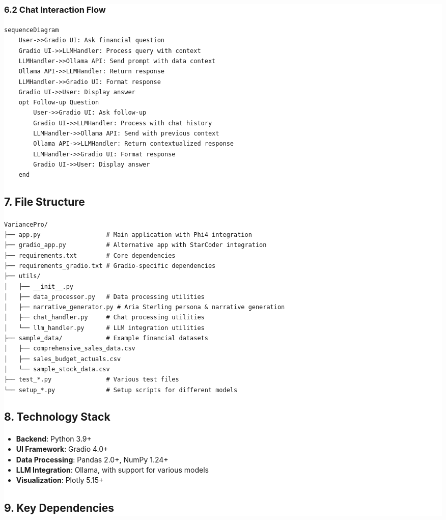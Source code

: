 ### 6.2 Chat Interaction Flow

```mermaid
sequenceDiagram
    User->>Gradio UI: Ask financial question
    Gradio UI->>LLMHandler: Process query with context
    LLMHandler->>Ollama API: Send prompt with data context
    Ollama API->>LLMHandler: Return response
    LLMHandler->>Gradio UI: Format response
    Gradio UI->>User: Display answer
    opt Follow-up Question
        User->>Gradio UI: Ask follow-up
        Gradio UI->>LLMHandler: Process with chat history
        LLMHandler->>Ollama API: Send with previous context
        Ollama API->>LLMHandler: Return contextualized response
        LLMHandler->>Gradio UI: Format response
        Gradio UI->>User: Display answer
    end
```

## 7. File Structure

```
VariancePro/
├── app.py                  # Main application with Phi4 integration
├── gradio_app.py           # Alternative app with StarCoder integration
├── requirements.txt        # Core dependencies
├── requirements_gradio.txt # Gradio-specific dependencies
├── utils/
│   ├── __init__.py
│   ├── data_processor.py   # Data processing utilities
│   ├── narrative_generator.py # Aria Sterling persona & narrative generation
│   ├── chat_handler.py     # Chat processing utilities
│   └── llm_handler.py      # LLM integration utilities
├── sample_data/            # Example financial datasets
│   ├── comprehensive_sales_data.csv
│   ├── sales_budget_actuals.csv
│   └── sample_stock_data.csv
├── test_*.py               # Various test files
└── setup_*.py              # Setup scripts for different models
```

## 8. Technology Stack

- **Backend**: Python 3.9+
- **UI Framework**: Gradio 4.0+
- **Data Processing**: Pandas 2.0+, NumPy 1.24+
- **LLM Integration**: Ollama, with support for various models
- **Visualization**: Plotly 5.15+

## 9. Key Dependencies
